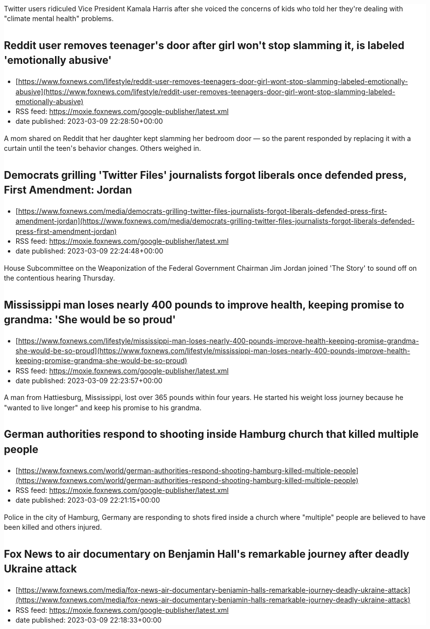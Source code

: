 Twitter users ridiculed Vice President Kamala Harris after she voiced the concerns of kids who told her they're dealing with "climate mental health" problems.

## Reddit user removes teenager's door after girl won't stop slamming it, is labeled 'emotionally abusive'
 - [https://www.foxnews.com/lifestyle/reddit-user-removes-teenagers-door-girl-wont-stop-slamming-labeled-emotionally-abusive](https://www.foxnews.com/lifestyle/reddit-user-removes-teenagers-door-girl-wont-stop-slamming-labeled-emotionally-abusive)
 - RSS feed: https://moxie.foxnews.com/google-publisher/latest.xml
 - date published: 2023-03-09 22:28:50+00:00

A mom shared on Reddit that her daughter kept slamming her bedroom door — so the parent responded by replacing it with a curtain until the teen's behavior changes. Others weighed in.

## Democrats grilling 'Twitter Files' journalists forgot liberals once defended press, First Amendment: Jordan
 - [https://www.foxnews.com/media/democrats-grilling-twitter-files-journalists-forgot-liberals-defended-press-first-amendment-jordan](https://www.foxnews.com/media/democrats-grilling-twitter-files-journalists-forgot-liberals-defended-press-first-amendment-jordan)
 - RSS feed: https://moxie.foxnews.com/google-publisher/latest.xml
 - date published: 2023-03-09 22:24:48+00:00

House Subcommittee on the Weaponization of the Federal Government Chairman Jim Jordan joined 'The Story' to sound off on the contentious hearing Thursday.

## Mississippi man loses nearly 400 pounds to improve health, keeping promise to grandma: 'She would be so proud'
 - [https://www.foxnews.com/lifestyle/mississippi-man-loses-nearly-400-pounds-improve-health-keeping-promise-grandma-she-would-be-so-proud](https://www.foxnews.com/lifestyle/mississippi-man-loses-nearly-400-pounds-improve-health-keeping-promise-grandma-she-would-be-so-proud)
 - RSS feed: https://moxie.foxnews.com/google-publisher/latest.xml
 - date published: 2023-03-09 22:23:57+00:00

A man from Hattiesburg, Mississippi, lost over 365 pounds within four years. He started his weight loss journey because he "wanted to live longer" and keep his promise to his grandma.

## German authorities respond to shooting inside Hamburg church that killed multiple people
 - [https://www.foxnews.com/world/german-authorities-respond-shooting-hamburg-killed-multiple-people](https://www.foxnews.com/world/german-authorities-respond-shooting-hamburg-killed-multiple-people)
 - RSS feed: https://moxie.foxnews.com/google-publisher/latest.xml
 - date published: 2023-03-09 22:21:15+00:00

Police in the city of Hamburg, Germany are responding to shots fired inside a church where "multiple" people are believed to have been killed and others injured.

## Fox News to air documentary on Benjamin Hall's remarkable journey after deadly Ukraine attack
 - [https://www.foxnews.com/media/fox-news-air-documentary-benjamin-halls-remarkable-journey-deadly-ukraine-attack](https://www.foxnews.com/media/fox-news-air-documentary-benjamin-halls-remarkable-journey-deadly-ukraine-attack)
 - RSS feed: https://moxie.foxnews.com/google-publisher/latest.xml
 - date published: 2023-03-09 22:18:33+00:00
